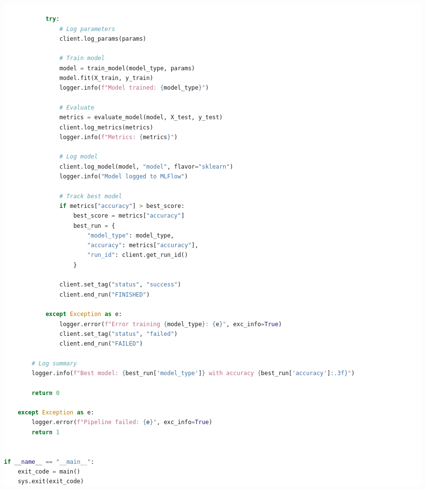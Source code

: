 ```python
            
            try:
                # Log parameters
                client.log_params(params)
                
                # Train model
                model = train_model(model_type, params)
                model.fit(X_train, y_train)
                logger.info(f"Model trained: {model_type}")
                
                # Evaluate
                metrics = evaluate_model(model, X_test, y_test)
                client.log_metrics(metrics)
                logger.info(f"Metrics: {metrics}")
                
                # Log model
                client.log_model(model, "model", flavor="sklearn")
                logger.info("Model logged to MLFlow")
                
                # Track best model
                if metrics["accuracy"] > best_score:
                    best_score = metrics["accuracy"]
                    best_run = {
                        "model_type": model_type,
                        "accuracy": metrics["accuracy"],
                        "run_id": client.get_run_id()
                    }
                
                client.set_tag("status", "success")
                client.end_run("FINISHED")
                
            except Exception as e:
                logger.error(f"Error training {model_type}: {e}", exc_info=True)
                client.set_tag("status", "failed")
                client.end_run("FAILED")
        
        # Log summary
        logger.info(f"Best model: {best_run['model_type']} with accuracy {best_run['accuracy']:.3f}")
        
        return 0
        
    except Exception as e:
        logger.error(f"Pipeline failed: {e}", exc_info=True)
        return 1


if __name__ == "__main__":
    exit_code = main()
    sys.exit(exit_code)
```
